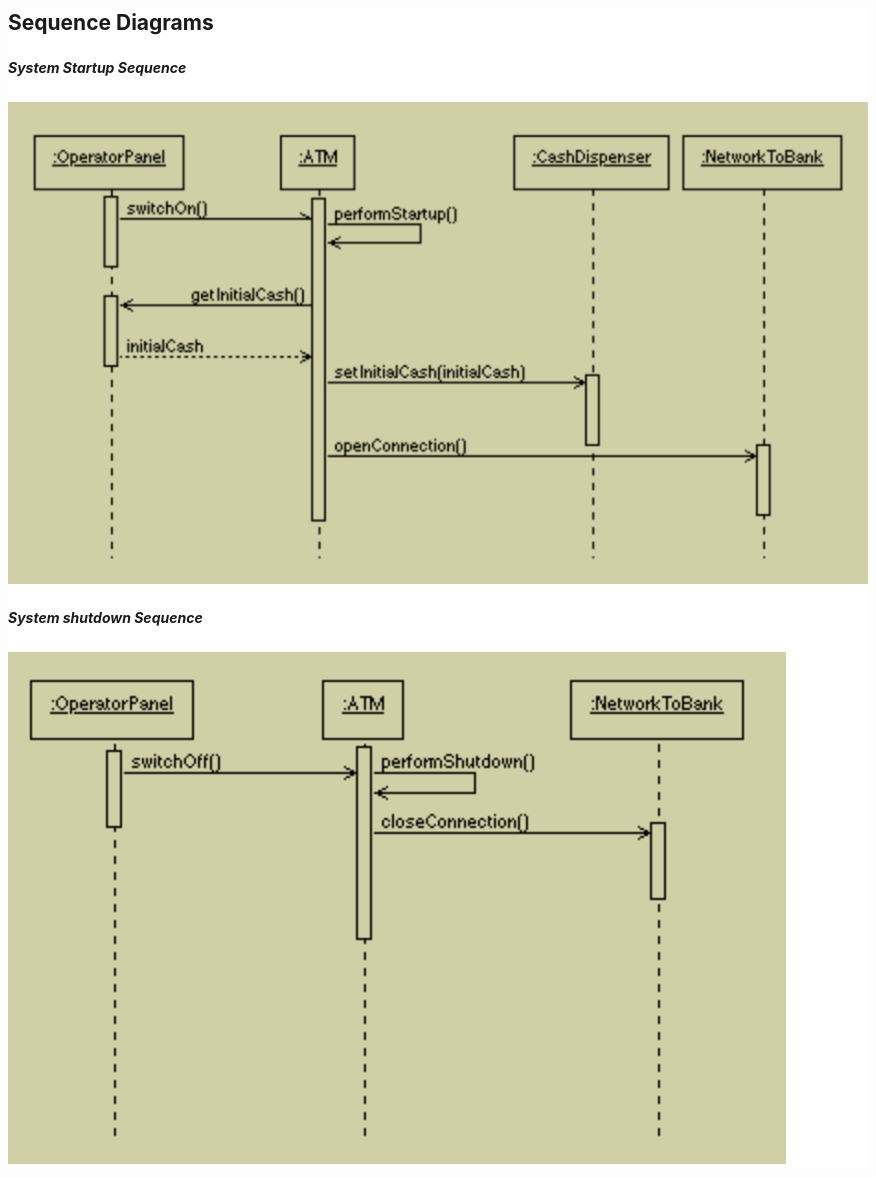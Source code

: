 
## Sequence Diagrams

##### System Startup Sequence
![Sequence - System Startup](./images/atm-system-startup-seq.png)

##### System shutdown Sequence
![Sequence - System Shutdown](./images/atm-system-shutdown-seq.png)
